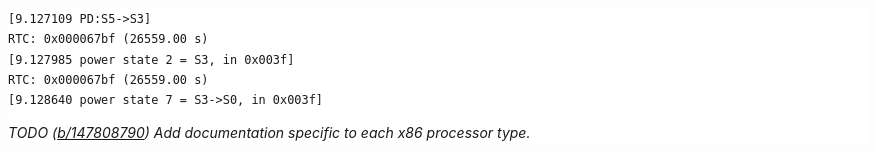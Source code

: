 ```
[9.127109 PD:S5->S3]
RTC: 0x000067bf (26559.00 s)
[9.127985 power state 2 = S3, in 0x003f]
RTC: 0x000067bf (26559.00 s)
[9.128640 power state 7 = S3->S0, in 0x003f]
```


*TODO ([b/147808790](http://issuetracker.google.com/147808790)) Add
documentation specific to each x86 processor type.*

[config.h]: ../new_board_checklist.md#config_h
